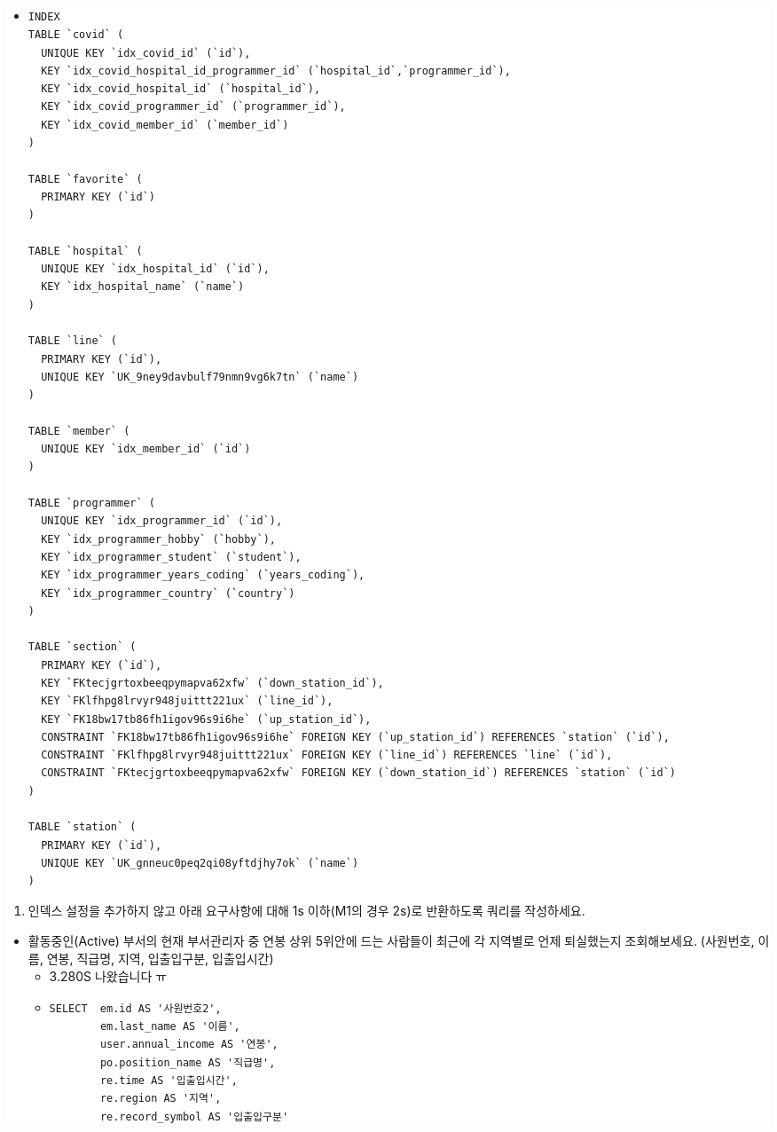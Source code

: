 - ```
  INDEX
  TABLE `covid` (
    UNIQUE KEY `idx_covid_id` (`id`),
    KEY `idx_covid_hospital_id_programmer_id` (`hospital_id`,`programmer_id`),
    KEY `idx_covid_hospital_id` (`hospital_id`),
    KEY `idx_covid_programmer_id` (`programmer_id`),
    KEY `idx_covid_member_id` (`member_id`)
  )
  
  TABLE `favorite` (
    PRIMARY KEY (`id`)
  )
  
  TABLE `hospital` (
    UNIQUE KEY `idx_hospital_id` (`id`),
    KEY `idx_hospital_name` (`name`)
  )
  
  TABLE `line` (
    PRIMARY KEY (`id`),
    UNIQUE KEY `UK_9ney9davbulf79nmn9vg6k7tn` (`name`)
  )
  
  TABLE `member` (
    UNIQUE KEY `idx_member_id` (`id`)
  )
  
  TABLE `programmer` (
    UNIQUE KEY `idx_programmer_id` (`id`),
    KEY `idx_programmer_hobby` (`hobby`),
    KEY `idx_programmer_student` (`student`),
    KEY `idx_programmer_years_coding` (`years_coding`),
    KEY `idx_programmer_country` (`country`)
  )
  
  TABLE `section` (
    PRIMARY KEY (`id`),
    KEY `FKtecjgrtoxbeeqpymapva62xfw` (`down_station_id`),
    KEY `FKlfhpg8lrvyr948juittt221ux` (`line_id`),
    KEY `FK18bw17tb86fh1igov96s9i6he` (`up_station_id`),
    CONSTRAINT `FK18bw17tb86fh1igov96s9i6he` FOREIGN KEY (`up_station_id`) REFERENCES `station` (`id`),
    CONSTRAINT `FKlfhpg8lrvyr948juittt221ux` FOREIGN KEY (`line_id`) REFERENCES `line` (`id`),
    CONSTRAINT `FKtecjgrtoxbeeqpymapva62xfw` FOREIGN KEY (`down_station_id`) REFERENCES `station` (`id`)
  )
  
  TABLE `station` (
    PRIMARY KEY (`id`),
    UNIQUE KEY `UK_gnneuc0peq2qi08yftdjhy7ok` (`name`)
  )
   ```


1. 인덱스 설정을 추가하지 않고 아래 요구사항에 대해 1s 이하(M1의 경우 2s)로 반환하도록 쿼리를 작성하세요.

- 활동중인(Active) 부서의 현재 부서관리자 중 연봉 상위 5위안에 드는 사람들이 최근에 각 지역별로 언제 퇴실했는지 조회해보세요. (사원번호, 이름, 연봉, 직급명, 지역, 입출입구분, 입출입시간)
  - 3.280S 나왔습니다 ㅠ
  -  ```
     SELECT  em.id AS '사원번호2',
             em.last_name AS '이름',
             user.annual_income AS '연봉',
             po.position_name AS '직급명',
             re.time AS '입출입시간',
             re.region AS '지역',
             re.record_symbol AS '입출입구분'
   ```